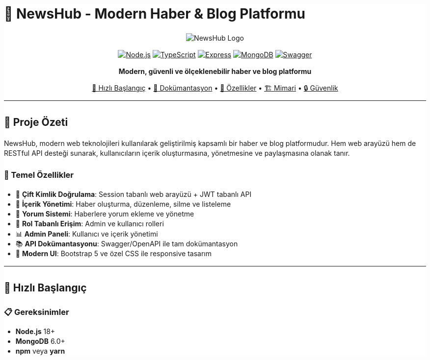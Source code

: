 # 📰 NewsHub - Modern Haber & Blog Platformu

<div align="center">

![NewsHub Logo](https://img.shields.io/badge/NewsHub-News%20Platform-blue?style=for-the-badge&logo=news&logoColor=white)

[![Node.js](https://img.shields.io/badge/Node.js-18+-green?style=flat-square&logo=node.js)](https://nodejs.org/)
[![TypeScript](https://img.shields.io/badge/TypeScript-5.0+-blue?style=flat-square&logo=typescript)](https://www.typescriptlang.org/)
[![Express](https://img.shields.io/badge/Express-5.0+-black?style=flat-square&logo=express)](https://expressjs.com/)
[![MongoDB](https://img.shields.io/badge/MongoDB-6.0+-green?style=flat-square&logo=mongodb)](https://www.mongodb.com/)
[![Swagger](https://img.shields.io/badge/Swagger-OpenAPI-orange?style=flat-square&logo=swagger)](https://swagger.io/)

**Modern, güvenli ve ölçeklenebilir haber ve blog platformu**

[🚀 Hızlı Başlangıç](#-hızlı-başlangıç) • [📖 Dokümantasyon](#-api-dokümantasyonu) • [🔧 Özellikler](#-özellikler) • [🏗️ Mimari](#️-mimari) • [🔒 Güvenlik](#-güvenlik)

</div>

---

## 🎯 Proje Özeti

NewsHub, modern web teknolojileri kullanılarak geliştirilmiş kapsamlı bir haber ve blog platformudur. Hem web arayüzü hem de RESTful API desteği sunarak, kullanıcıların içerik oluşturmasına, yönetmesine ve paylaşmasına olanak tanır.

### 🌟 Temel Özellikler

- 🔐 **Çift Kimlik Doğrulama**: Session tabanlı web arayüzü + JWT tabanlı API
- 📝 **İçerik Yönetimi**: Haber oluşturma, düzenleme, silme ve listeleme
- 💬 **Yorum Sistemi**: Haberlere yorum ekleme ve yönetme
- 👥 **Rol Tabanlı Erişim**: Admin ve kullanıcı rolleri
- 📊 **Admin Paneli**: Kullanıcı ve içerik yönetimi
- 📚 **API Dokümantasyonu**: Swagger/OpenAPI ile tam dokümantasyon
- 🎨 **Modern UI**: Bootstrap 5 ve özel CSS ile responsive tasarım

---

## 🚀 Hızlı Başlangıç

### 📋 Gereksinimler

- **Node.js** 18+ 
- **MongoDB** 6.0+
- **npm** veya **yarn**
